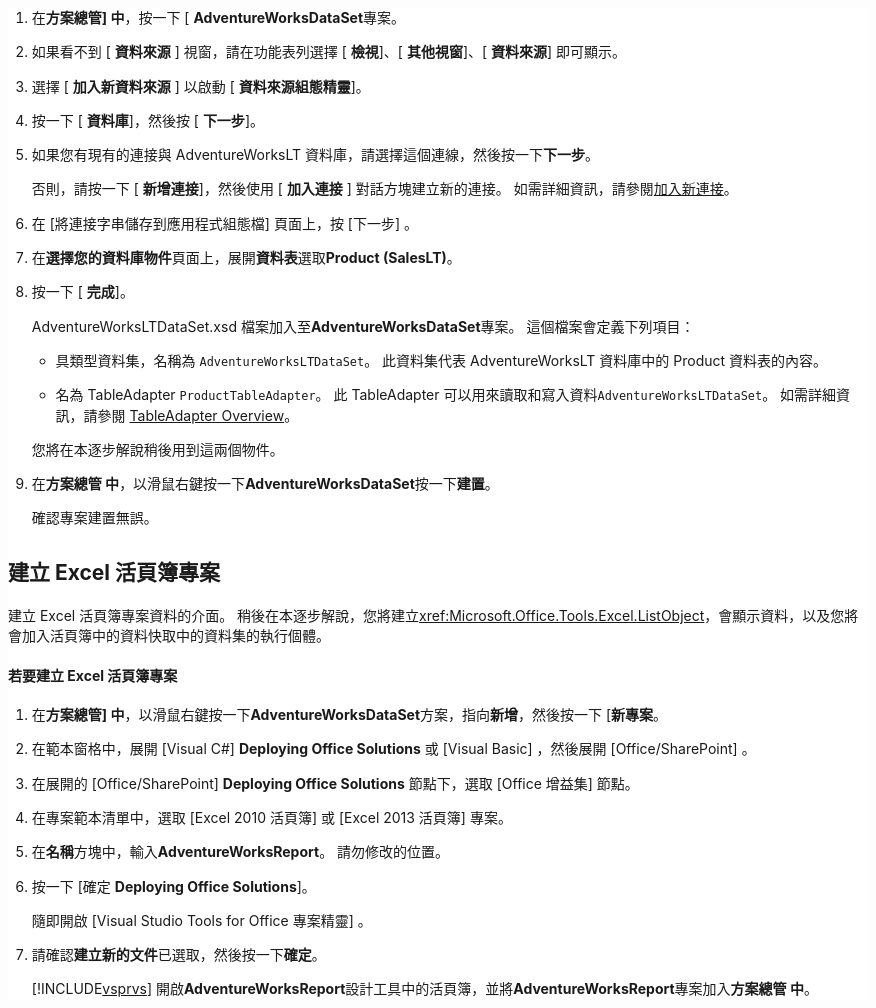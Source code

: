 1.  在**方案總管] 中**，按一下 [ **AdventureWorksDataSet**專案。  
  
2.  如果看不到 [ **資料來源** ] 視窗，請在功能表列選擇 [ **檢視**]、[ **其他視窗**]、[ **資料來源**] 即可顯示。  
  
3.  選擇 [ **加入新資料來源** ] 以啟動 [ **資料來源組態精靈**]。  
  
4.  按一下 [ **資料庫**]，然後按 [ **下一步**]。  
  
5.  如果您有現有的連接與 AdventureWorksLT 資料庫，請選擇這個連線，然後按一下**下一步**。  
  
     否則，請按一下 [ **新增連接**]，然後使用 [ **加入連接** ] 對話方塊建立新的連接。 如需詳細資訊，請參閱[加入新連接](../data-tools/add-new-connections.md)。  
  
6.  在 [將連接字串儲存到應用程式組態檔]  頁面上，按 [下一步] 。  
  
7.  在**選擇您的資料庫物件**頁面上，展開**資料表**選取**Product (SalesLT)**。  
  
8.  按一下 [ **完成**]。  
  
     AdventureWorksLTDataSet.xsd 檔案加入至**AdventureWorksDataSet**專案。 這個檔案會定義下列項目：  
  
    -   具類型資料集，名稱為 `AdventureWorksLTDataSet`。 此資料集代表 AdventureWorksLT 資料庫中的 Product 資料表的內容。  
  
    -   名為 TableAdapter `ProductTableAdapter`。 此 TableAdapter 可以用來讀取和寫入資料`AdventureWorksLTDataSet`。 如需詳細資訊，請參閱 [TableAdapter Overview](../data-tools/fill-datasets-by-using-tableadapters.md#tableadapter-overview)。  
  
     您將在本逐步解說稍後用到這兩個物件。  
  
9. 在**方案總管 中**，以滑鼠右鍵按一下**AdventureWorksDataSet**按一下**建置**。  
  
     確認專案建置無誤。  
  
## <a name="creating-an-excel-workbook-project"></a>建立 Excel 活頁簿專案  
 建立 Excel 活頁簿專案資料的介面。 稍後在本逐步解說，您將建立<xref:Microsoft.Office.Tools.Excel.ListObject>，會顯示資料，以及您將會加入活頁簿中的資料快取中的資料集的執行個體。  
  
#### <a name="to-create-the-excel-workbook-project"></a>若要建立 Excel 活頁簿專案  
  
1.  在**方案總管] 中**，以滑鼠右鍵按一下**AdventureWorksDataSet**方案，指向**新增**，然後按一下 [**新專案**。  
  
2.  在範本窗格中，展開 [Visual C#] **Deploying Office Solutions** 或 [Visual Basic] ，然後展開 [Office/SharePoint] 。  
  
3.  在展開的 [Office/SharePoint] **Deploying Office Solutions** 節點下，選取 [Office 增益集]  節點。  
  
4.  在專案範本清單中，選取 [Excel 2010 活頁簿]  或 [Excel 2013 活頁簿]  專案。  
  
5.  在**名稱**方塊中，輸入**AdventureWorksReport**。 請勿修改的位置。  
  
6.  按一下 [確定 **Deploying Office Solutions**]。  
  
     隨即開啟 [Visual Studio Tools for Office 專案精靈]  。  
  
7.  請確認**建立新的文件**已選取，然後按一下**確定**。  
  
     [!INCLUDE[vsprvs](../sharepoint/includes/vsprvs-md.md)] 開啟**AdventureWorksReport**設計工具中的活頁簿，並將**AdventureWorksReport**專案加入**方案總管 中**。  
  